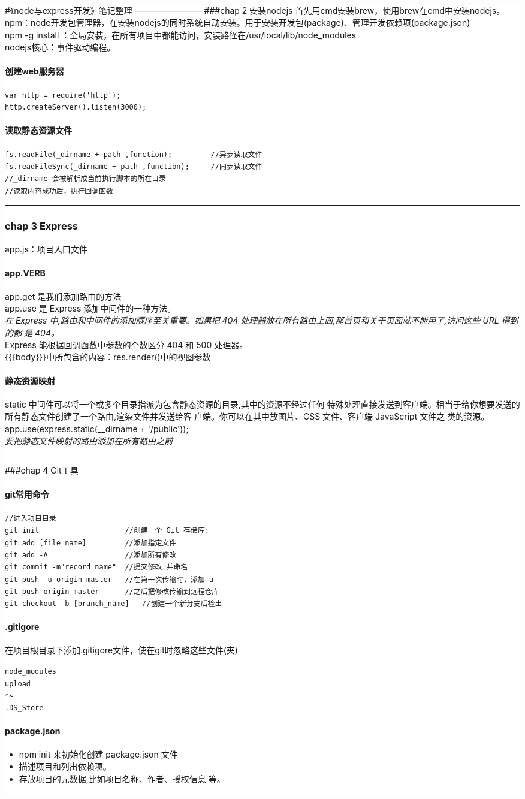 #《node与express开发》笔记整理
————————
###chap 2  安装nodejs 
首先用cmd安装brew，使用brew在cmd中安装nodejs。  
npm：node开发包管理器，在安装nodejs的同时系统自动安装。用于安装开发包(package)、管理开发依赖项(package.json)  
npm -g install ：全局安装，在所有项目中都能访问，安装路径在/usr/local/lib/node_modules  
nodejs核心：事件驱动编程。  
#### 创建web服务器
```
var http = require('http');
http.createServer().listen(3000);
```
#### 读取静态资源文件
```
fs.readFile(_dirname + path ,function);         //异步读取文件
fs.readFileSync(_dirname + path ,function);     //同步读取文件
//_dirname 会被解析成当前执行脚本的所在目录
//读取内容成功后，执行回调函数
```
-----
### chap 3 Express
app.js：项目入口文件
#### app.VERB
app.get 是我们添加路由的方法  
app.use 是 Express 添加中间件的一种方法。  
*在 Express 中,路由和中间件的添加顺序至关重要。如果把 404 处理器放在所有路由上面,那首页和关于页面就不能用了,访问这些 URL 得到的都 是 404。*  
Express 能根据回调函数中参数的个数区分 404 和 500 处理器。  
{{{body}}}中所包含的内容：res.render()中的视图参数
#### 静态资源映射
static 中间件可以将一个或多个目录指派为包含静态资源的目录,其中的资源不经过任何 特殊处理直接发送到客户端。相当于给你想要发送的所有静态文件创建了一个路由,渲染文件并发送给客
户端。你可以在其中放图片、CSS 文件、客户端 JavaScript 文件之 类的资源。  
app.use(express.static(__dirname + '/public'));   
*要把静态文件映射的路由添加在所有路由之前*  

----
###chap 4 Git工具

#### git常用命令
```
//进入项目目录
git init   					//创建一个 Git 存储库:
git add [file_name]         //添加指定文件
git add -A                  //添加所有修改
git commit -m"record_name"  //提交修改 并命名
git push -u origin master   //在第一次传输时，添加-u
git push origin master      //之后把修改传输到远程仓库
git checkout -b [branch_name]   //创建一个新分支后检出
```
#### .gitigore
在项目根目录下添加.gitigore文件，使在git时忽略这些文件(夹)
```
node_modules
upload
*~
.DS_Store
```
#### package.json 
- npm init 来初始化创建 package.json 文件
- 描述项目和列出依赖项。
- 存放项目的元数据,比如项目名称、作者、授权信息 等。
----
